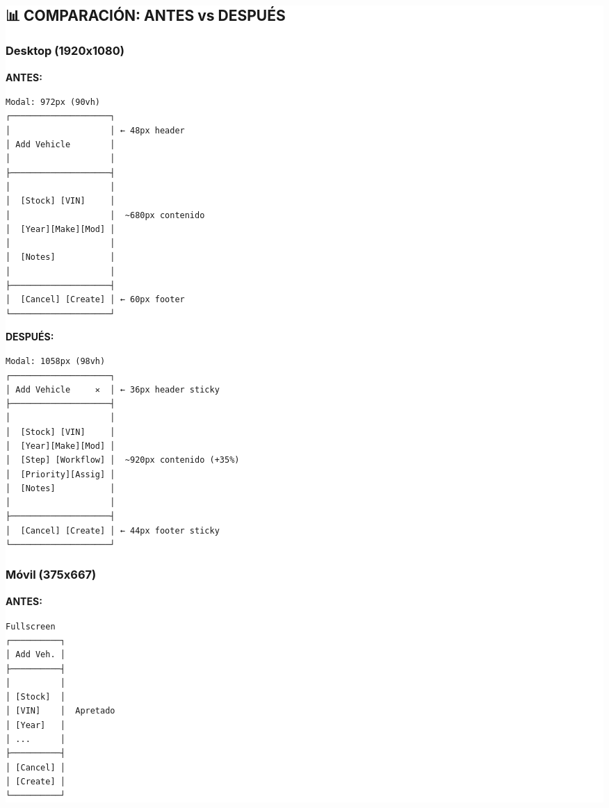 
## 📊 COMPARACIÓN: ANTES vs DESPUÉS

### Desktop (1920x1080)

**ANTES:**
```
Modal: 972px (90vh)
┌────────────────────┐
│                    │ ← 48px header
│ Add Vehicle        │
│                    │
├────────────────────┤
│                    │
│  [Stock] [VIN]     │
│                    │  ~680px contenido
│  [Year][Make][Mod] │
│                    │
│  [Notes]           │
│                    │
├────────────────────┤
│  [Cancel] [Create] │ ← 60px footer
└────────────────────┘
```

**DESPUÉS:**
```
Modal: 1058px (98vh)
┌────────────────────┐
│ Add Vehicle     ✕  │ ← 36px header sticky
├────────────────────┤
│                    │
│  [Stock] [VIN]     │
│  [Year][Make][Mod] │
│  [Step] [Workflow] │  ~920px contenido (+35%)
│  [Priority][Assig] │
│  [Notes]           │
│                    │
├────────────────────┤
│  [Cancel] [Create] │ ← 44px footer sticky
└────────────────────┘
```

### Móvil (375x667)

**ANTES:**
```
Fullscreen
┌──────────┐
│ Add Veh. │
├──────────┤
│          │
│ [Stock]  │
│ [VIN]    │  Apretado
│ [Year]   │
│ ...      │
├──────────┤
│ [Cancel] │
│ [Create] │
└──────────┘
```
